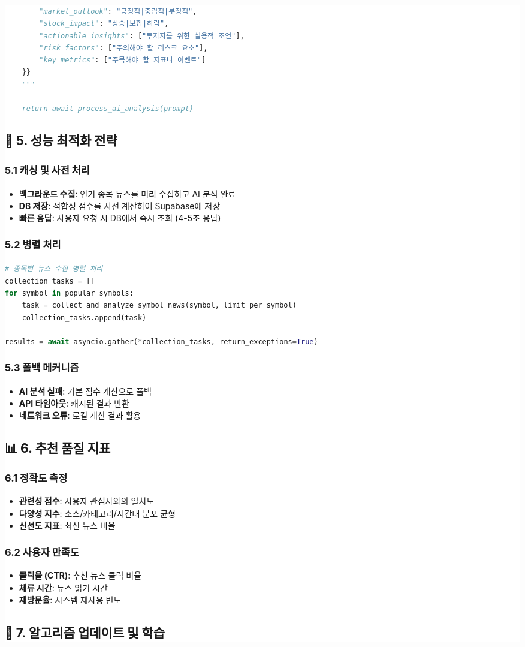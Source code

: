 ```python
        "market_outlook": "긍정적|중립적|부정적",
        "stock_impact": "상승|보합|하락",
        "actionable_insights": ["투자자를 위한 실용적 조언"],
        "risk_factors": ["주의해야 할 리스크 요소"],
        "key_metrics": ["주목해야 할 지표나 이벤트"]
    }}
    """
    
    return await process_ai_analysis(prompt)
```

## 🚀 5. 성능 최적화 전략

### 5.1 캐싱 및 사전 처리
- **백그라운드 수집**: 인기 종목 뉴스를 미리 수집하고 AI 분석 완료
- **DB 저장**: 적합성 점수를 사전 계산하여 Supabase에 저장
- **빠른 응답**: 사용자 요청 시 DB에서 즉시 조회 (4-5초 응답)

### 5.2 병렬 처리
```python
# 종목별 뉴스 수집 병렬 처리
collection_tasks = []
for symbol in popular_symbols:
    task = collect_and_analyze_symbol_news(symbol, limit_per_symbol)
    collection_tasks.append(task)

results = await asyncio.gather(*collection_tasks, return_exceptions=True)
```

### 5.3 폴백 메커니즘
- **AI 분석 실패**: 기본 점수 계산으로 폴백
- **API 타임아웃**: 캐시된 결과 반환
- **네트워크 오류**: 로컬 계산 결과 활용

## 📊 6. 추천 품질 지표

### 6.1 정확도 측정
- **관련성 점수**: 사용자 관심사와의 일치도
- **다양성 지수**: 소스/카테고리/시간대 분포 균형
- **신선도 지표**: 최신 뉴스 비율

### 6.2 사용자 만족도
- **클릭율 (CTR)**: 추천 뉴스 클릭 비율
- **체류 시간**: 뉴스 읽기 시간
- **재방문율**: 시스템 재사용 빈도

## 🔄 7. 알고리즘 업데이트 및 학습
